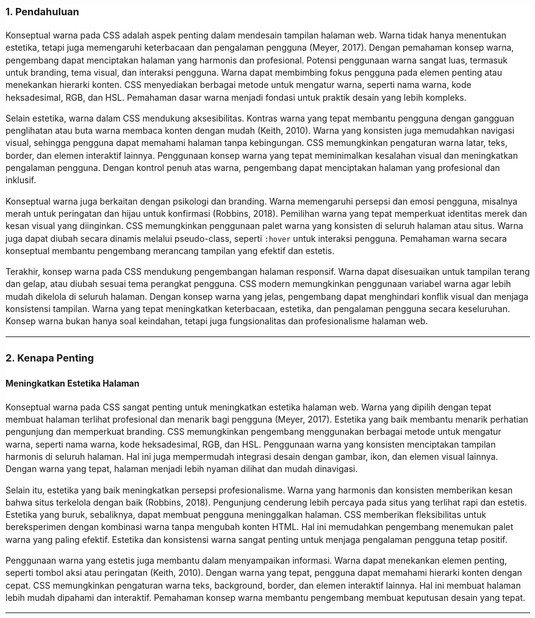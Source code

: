 
### 1. Pendahuluan

Konseptual warna pada CSS adalah aspek penting dalam mendesain tampilan halaman web. Warna tidak hanya menentukan estetika, tetapi juga memengaruhi keterbacaan dan pengalaman pengguna (Meyer, 2017). Dengan pemahaman konsep warna, pengembang dapat menciptakan halaman yang harmonis dan profesional. Potensi penggunaan warna sangat luas, termasuk untuk branding, tema visual, dan interaksi pengguna. Warna dapat membimbing fokus pengguna pada elemen penting atau menekankan hierarki konten. CSS menyediakan berbagai metode untuk mengatur warna, seperti nama warna, kode heksadesimal, RGB, dan HSL. Pemahaman dasar warna menjadi fondasi untuk praktik desain yang lebih kompleks.

Selain estetika, warna dalam CSS mendukung aksesibilitas. Kontras warna yang tepat membantu pengguna dengan gangguan penglihatan atau buta warna membaca konten dengan mudah (Keith, 2010). Warna yang konsisten juga memudahkan navigasi visual, sehingga pengguna dapat memahami halaman tanpa kebingungan. CSS memungkinkan pengaturan warna latar, teks, border, dan elemen interaktif lainnya. Penggunaan konsep warna yang tepat meminimalkan kesalahan visual dan meningkatkan pengalaman pengguna. Dengan kontrol penuh atas warna, pengembang dapat menciptakan halaman yang profesional dan inklusif.

Konseptual warna juga berkaitan dengan psikologi dan branding. Warna memengaruhi persepsi dan emosi pengguna, misalnya merah untuk peringatan dan hijau untuk konfirmasi (Robbins, 2018). Pemilihan warna yang tepat memperkuat identitas merek dan kesan visual yang diinginkan. CSS memungkinkan penggunaan palet warna yang konsisten di seluruh halaman atau situs. Warna juga dapat diubah secara dinamis melalui pseudo-class, seperti `:hover` untuk interaksi pengguna. Pemahaman warna secara konseptual membantu pengembang merancang tampilan yang efektif dan estetis.

Terakhir, konsep warna pada CSS mendukung pengembangan halaman responsif. Warna dapat disesuaikan untuk tampilan terang dan gelap, atau diubah sesuai tema perangkat pengguna. CSS modern memungkinkan penggunaan variabel warna agar lebih mudah dikelola di seluruh halaman. Dengan konsep warna yang jelas, pengembang dapat menghindari konflik visual dan menjaga konsistensi tampilan. Warna yang tepat meningkatkan keterbacaan, estetika, dan pengalaman pengguna secara keseluruhan. Konsep warna bukan hanya soal keindahan, tetapi juga fungsionalitas dan profesionalisme halaman web.

---

### 2. Kenapa Penting

#### Meningkatkan Estetika Halaman

Konseptual warna pada CSS sangat penting untuk meningkatkan estetika halaman web. Warna yang dipilih dengan tepat membuat halaman terlihat profesional dan menarik bagi pengguna (Meyer, 2017). Estetika yang baik membantu menarik perhatian pengunjung dan memperkuat branding. CSS memungkinkan pengembang menggunakan berbagai metode untuk mengatur warna, seperti nama warna, kode heksadesimal, RGB, dan HSL. Penggunaan warna yang konsisten menciptakan tampilan harmonis di seluruh halaman. Hal ini juga mempermudah integrasi desain dengan gambar, ikon, dan elemen visual lainnya. Dengan warna yang tepat, halaman menjadi lebih nyaman dilihat dan mudah dinavigasi.

Selain itu, estetika yang baik meningkatkan persepsi profesionalisme. Warna yang harmonis dan konsisten memberikan kesan bahwa situs terkelola dengan baik (Robbins, 2018). Pengunjung cenderung lebih percaya pada situs yang terlihat rapi dan estetis. Estetika yang buruk, sebaliknya, dapat membuat pengguna meninggalkan halaman. CSS memberikan fleksibilitas untuk bereksperimen dengan kombinasi warna tanpa mengubah konten HTML. Hal ini memudahkan pengembang menemukan palet warna yang paling efektif. Estetika dan konsistensi warna sangat penting untuk menjaga pengalaman pengguna tetap positif.

Penggunaan warna yang estetis juga membantu dalam menyampaikan informasi. Warna dapat menekankan elemen penting, seperti tombol aksi atau peringatan (Keith, 2010). Dengan warna yang tepat, pengguna dapat memahami hierarki konten dengan cepat. CSS memungkinkan pengaturan warna teks, background, border, dan elemen interaktif lainnya. Hal ini membuat halaman lebih mudah dipahami dan interaktif. Pemahaman konsep warna membantu pengembang membuat keputusan desain yang tepat.

---